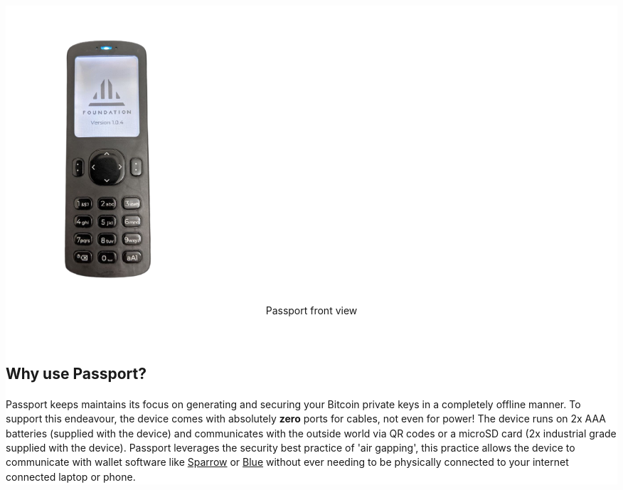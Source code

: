 <img src="/assets/img/pp1.png" class=responsive width="300" height="400" maxheight="300" />
</p>

<p align="center">
 Passport front view
</p>

<br/>

## Why use Passport?

Passport keeps maintains its focus on generating and securing your Bitcoin private keys in a completely offline manner. To support this endeavour, the device comes with absolutely **zero** ports for cables, not even for power! The device runs on 2x AAA batteries (supplied with the device) and communicates with the outside world via QR codes or a microSD card (2x industrial grade supplied with the device). Passport leverages the security best practice of 'air gapping', this practice allows the device to communicate with wallet software like [Sparrow](/sparrow) or [Blue](/blue) without ever needing to be physically connected to your internet connected laptop or phone.

<p align="center">